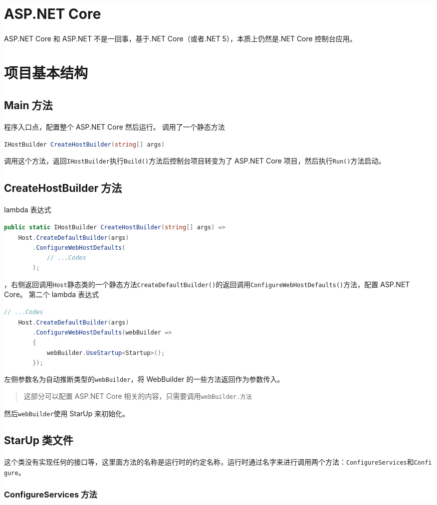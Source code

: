 # ASP.NET Core

ASP.NET Core 和 ASP.NET 不是一回事，基于.NET Core（或者.NET 5），本质上仍然是.NET Core 控制台应用。

# 项目基本结构

## Main 方法

程序入口点，配置整个 ASP.NET Core 然后运行。
调用了一个静态方法

```cs
IHostBuilder CreateHostBuilder(string[] args)
```

调用这个方法，返回`IHostBuilder`执行`Build()`方法后控制台项目转变为了 ASP.NET Core 项目，然后执行`Run()`方法启动。

## CreateHostBuilder 方法

lambda 表达式

```cs
public static IHostBuilder CreateHostBuilder(string[] args) =>
    Host.CreateDefaultBuilder(args)
        .ConfigureWebHostDefaults(
            // ...Codes
        );
```

，右侧返回调用`Host`静态类的一个静态方法`CreateDefaultBuilder()`的返回调用`ConfigureWebHostDefaults()`方法，配置 ASP.NET Core。
第二个 lambda 表达式

```cs
// ...Codes
    Host.CreateDefaultBuilder(args)
        .ConfigureWebHostDefaults(webBuilder =>
        {
            webBuilder.UseStartup<Startup>();
        });
```

左侧参数名为自动推断类型的`webBuilder`，将 WebBuilder 的一些方法返回作为参数传入。

> 这部分可以配置 ASP.NET Core 相关的内容，只需要调用`webBuilder.方法`

然后`webBuilder`使用 StarUp 来初始化。

## StarUp 类文件

这个类没有实现任何的接口等，这里面方法的名称是运行时的约定名称，运行时通过名字来进行调用两个方法：`ConfigureServices`和`Configure`。

### ConfigureServices 方法
